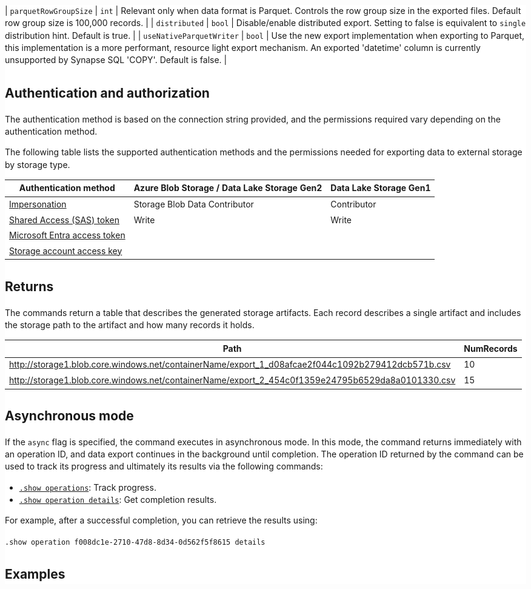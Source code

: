 | `parquetRowGroupSize` | `int` | Relevant only when data format is Parquet. Controls the row group size in the exported files. Default row group size is 100,000 records. |
| `distributed` | `bool` | Disable/enable distributed export. Setting to false is equivalent to `single` distribution hint. Default is true. |
| `useNativeParquetWriter` | `bool` | Use the new export implementation when exporting to Parquet, this implementation is a more performant, resource light export mechanism. An exported 'datetime' column is currently unsupported by Synapse SQL 'COPY'. Default is false. |

## Authentication and authorization

The authentication method is based on the connection string provided, and the permissions required vary depending on the authentication method.

The following table lists the supported authentication methods and the permissions needed for exporting data to external storage by storage type.

|Authentication method|Azure Blob Storage / Data Lake Storage Gen2|Data Lake Storage Gen1|
|--|--|--|
|[Impersonation](../../api/connection-strings/storage-authentication-methods.md#impersonation)|Storage Blob Data Contributor|Contributor|
|[Shared Access (SAS) token](../../api/connection-strings/storage-authentication-methods.md#shared-access-sas-token)|Write|Write|
|[Microsoft Entra access token](../../api/connection-strings/storage-authentication-methods.md#azure-ad-access-token)||
|[Storage account access key](../../api/connection-strings/storage-authentication-methods.md#storage-account-access-key)|||

## Returns

The commands return a table that describes the generated storage artifacts.
Each record describes a single artifact and includes the storage path to the
artifact and how many records it holds.

|Path|NumRecords|
|---|---|
|http://storage1.blob.core.windows.net/containerName/export_1_d08afcae2f044c1092b279412dcb571b.csv|10|
|http://storage1.blob.core.windows.net/containerName/export_2_454c0f1359e24795b6529da8a0101330.csv|15|

## Asynchronous mode

If the `async` flag is specified, the command executes in asynchronous mode.
In this mode, the command returns immediately with an operation ID, and data
export continues in the background until completion. The operation ID returned
by the command can be used to track its progress and ultimately its results
via the following commands:

* [`.show operations`](../operations.md#show-operations): Track progress.
* [`.show operation details`](../operations.md#show-operation-details): Get completion results.

For example, after a successful completion, you can retrieve the results using:

```kusto
.show operation f008dc1e-2710-47d8-8d34-0d562f5f8615 details
```

## Examples
